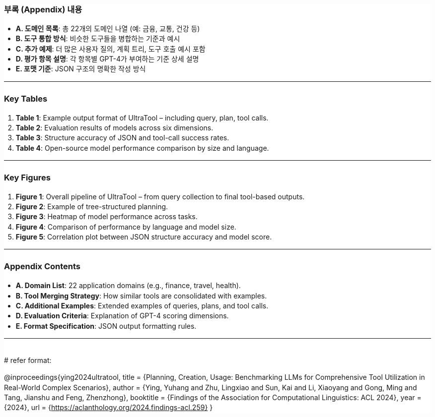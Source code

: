 
### 부록 (Appendix) 내용
- **A. 도메인 목록**: 총 22개의 도메인 나열 (예: 금융, 교통, 건강 등)
- **B. 도구 통합 방식**: 비슷한 도구들을 병합하는 기준과 예시
- **C. 추가 예제**: 더 많은 사용자 질의, 계획 트리, 도구 호출 예시 포함
- **D. 평가 항목 설명**: 각 항목별 GPT-4가 부여하는 기준 상세 설명
- **E. 포맷 기준**: JSON 구조의 명확한 작성 방식

---



###  Key Tables
1. **Table 1**: Example output format of UltraTool – including query, plan, tool calls.
2. **Table 2**: Evaluation results of models across six dimensions.
3. **Table 3**: Structure accuracy of JSON and tool-call success rates.
4. **Table 4**: Open-source model performance comparison by size and language.

---

###  Key Figures
1. **Figure 1**: Overall pipeline of UltraTool – from query collection to final tool-based outputs.
2. **Figure 2**: Example of tree-structured planning.
3. **Figure 3**: Heatmap of model performance across tasks.
4. **Figure 4**: Comparison of performance by language and model size.
5. **Figure 5**: Correlation plot between JSON structure accuracy and model score.

---

###  Appendix Contents
- **A. Domain List**: 22 application domains (e.g., finance, travel, health).
- **B. Tool Merging Strategy**: How similar tools are consolidated with examples.
- **C. Additional Examples**: Extended examples of queries, plans, and tool calls.
- **D. Evaluation Criteria**: Explanation of GPT-4 scoring dimensions.
- **E. Format Specification**: JSON output formatting rules.

---



<br/>
# refer format:     



@inproceedings{ying2024ultratool,
  title     = {Planning, Creation, Usage: Benchmarking LLMs for Comprehensive Tool Utilization in Real-World Complex Scenarios},
  author    = {Ying, Yuhang and Zhu, Lingxiao and Sun, Kai and Li, Xiaoyang and Gong, Ming and Tang, Jianshu and Feng, Zhenzhong},
  booktitle = {Findings of the Association for Computational Linguistics: ACL 2024},
  year      = {2024},
  url       = {https://aclanthology.org/2024.findings-acl.259}
}
